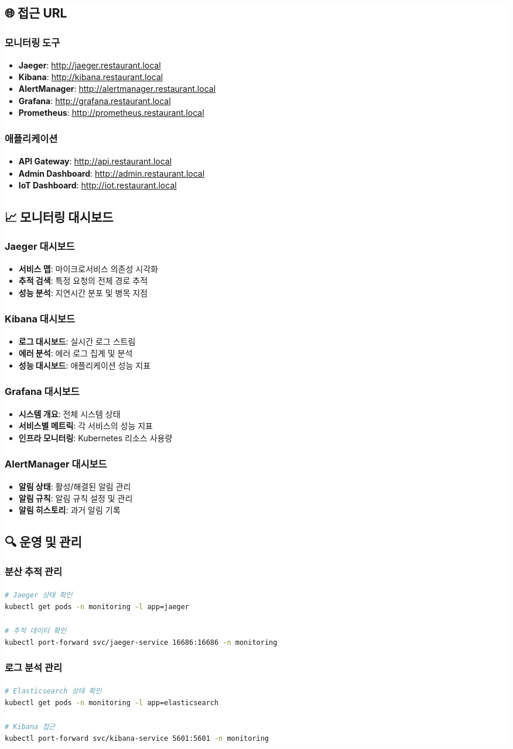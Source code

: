 ## 🌐 접근 URL

### 모니터링 도구
- **Jaeger**: http://jaeger.restaurant.local
- **Kibana**: http://kibana.restaurant.local
- **AlertManager**: http://alertmanager.restaurant.local
- **Grafana**: http://grafana.restaurant.local
- **Prometheus**: http://prometheus.restaurant.local

### 애플리케이션
- **API Gateway**: http://api.restaurant.local
- **Admin Dashboard**: http://admin.restaurant.local
- **IoT Dashboard**: http://iot.restaurant.local

## 📈 모니터링 대시보드

### Jaeger 대시보드
- **서비스 맵**: 마이크로서비스 의존성 시각화
- **추적 검색**: 특정 요청의 전체 경로 추적
- **성능 분석**: 지연시간 분포 및 병목 지점

### Kibana 대시보드
- **로그 대시보드**: 실시간 로그 스트림
- **에러 분석**: 에러 로그 집계 및 분석
- **성능 대시보드**: 애플리케이션 성능 지표

### Grafana 대시보드
- **시스템 개요**: 전체 시스템 상태
- **서비스별 메트릭**: 각 서비스의 성능 지표
- **인프라 모니터링**: Kubernetes 리소스 사용량

### AlertManager 대시보드
- **알림 상태**: 활성/해결된 알림 관리
- **알림 규칙**: 알림 규칙 설정 및 관리
- **알림 히스토리**: 과거 알림 기록

## 🔍 운영 및 관리

### 분산 추적 관리
```bash
# Jaeger 상태 확인
kubectl get pods -n monitoring -l app=jaeger

# 추적 데이터 확인
kubectl port-forward svc/jaeger-service 16686:16686 -n monitoring
```

### 로그 분석 관리
```bash
# Elasticsearch 상태 확인
kubectl get pods -n monitoring -l app=elasticsearch

# Kibana 접근
kubectl port-forward svc/kibana-service 5601:5601 -n monitoring
```
